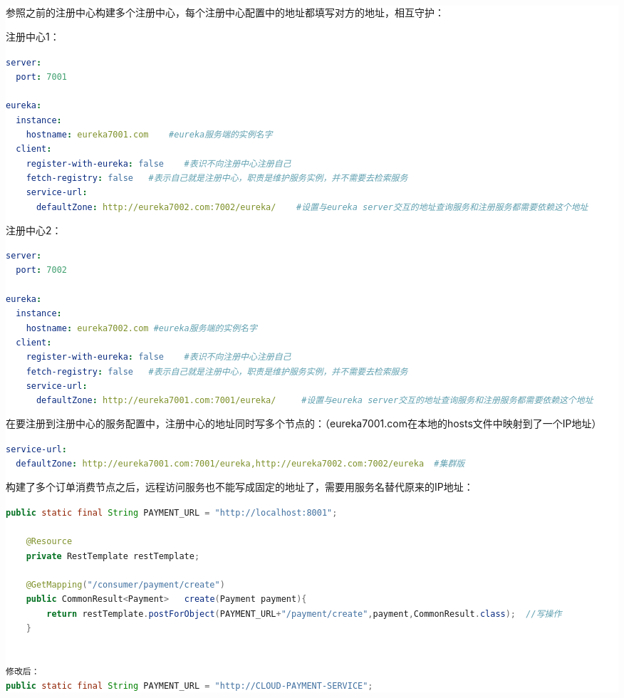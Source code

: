 参照之前的注册中心构建多个注册中心，每个注册中心配置中的地址都填写对方的地址，相互守护：

注册中心1：

~~~yaml
server:
  port: 7001

eureka:
  instance:
    hostname: eureka7001.com    #eureka服务端的实例名字
  client:
    register-with-eureka: false    #表识不向注册中心注册自己
    fetch-registry: false   #表示自己就是注册中心，职责是维护服务实例，并不需要去检索服务
    service-url:
      defaultZone: http://eureka7002.com:7002/eureka/    #设置与eureka server交互的地址查询服务和注册服务都需要依赖这个地址
~~~

注册中心2：

~~~yaml
server:
  port: 7002

eureka:
  instance:
    hostname: eureka7002.com #eureka服务端的实例名字
  client:
    register-with-eureka: false    #表识不向注册中心注册自己
    fetch-registry: false   #表示自己就是注册中心，职责是维护服务实例，并不需要去检索服务
    service-url:
      defaultZone: http://eureka7001.com:7001/eureka/     #设置与eureka server交互的地址查询服务和注册服务都需要依赖这个地址
~~~

在要注册到注册中心的服务配置中，注册中心的地址同时写多个节点的：（eureka7001.com在本地的hosts文件中映射到了一个IP地址）

~~~yaml
service-url:
  defaultZone: http://eureka7001.com:7001/eureka,http://eureka7002.com:7002/eureka  #集群版
~~~

构建了多个订单消费节点之后，远程访问服务也不能写成固定的地址了，需要用服务名替代原来的IP地址：

~~~java
public static final String PAYMENT_URL = "http://localhost:8001";

    @Resource
    private RestTemplate restTemplate;

    @GetMapping("/consumer/payment/create")
    public CommonResult<Payment>   create(Payment payment){
        return restTemplate.postForObject(PAYMENT_URL+"/payment/create",payment,CommonResult.class);  //写操作
    }


修改后：
public static final String PAYMENT_URL = "http://CLOUD-PAYMENT-SERVICE";
~~~
